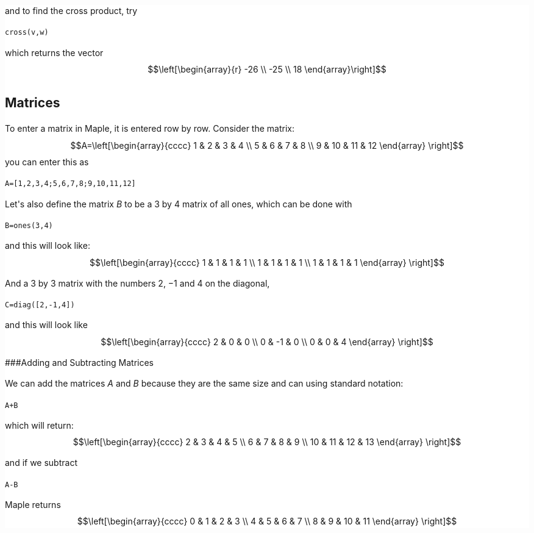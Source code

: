 and to find the cross product, try
```
cross(v,w)
```

which returns the vector
$$\left[\begin{array}{r} -26 \\ -25 \\ 18 \end{array}\right]$$


Matrices
-----

To enter a matrix in Maple, it is entered row by row. Consider the matrix:
$$A=\left[\begin{array}{cccc} 1 & 2 & 3 & 4 \\ 5 & 6 & 7 & 8 \\ 9 & 10 & 11 & 12 \end{array} \right]$$
you can enter this as
```
A=[1,2,3,4;5,6,7,8;9,10,11,12]
```

Let's also define the matrix $B$ to be a 3 by 4 matrix of all ones, which can be done with
```
B=ones(3,4)
```

and this will look like:
$$\left[\begin{array}{cccc} 1 & 1 & 1 & 1 \\
 1 & 1 & 1 & 1 \\
  1 & 1 & 1 & 1 \end{array} \right]$$


And a 3 by 3 matrix with the numbers 2, $-1$ and 4 on the diagonal,
```
C=diag([2,-1,4])
```

and this will look like
$$\left[\begin{array}{cccc} 2 & 0 & 0  \\ 0 & -1 & 0 \\ 0 & 0 & 4 \end{array} \right]$$

###Adding and Subtracting Matrices

We can add the matrices $A$ and $B$ because they are the same size and can using standard notation:
```
A+B
```

which will return:
$$\left[\begin{array}{cccc}  
2 & 3 & 4 & 5 \\  
6 & 7 & 8 & 9 \\ 
10 & 11 & 12 & 13 
\end{array} \right]$$

and if we subtract
```
A-B
```

Maple returns
$$\left[\begin{array}{cccc} 
0 & 1 & 2 & 3 \\ 
4 & 5 & 6 & 7 \\ 
8 & 9 & 10 & 11  \end{array} \right]$$
